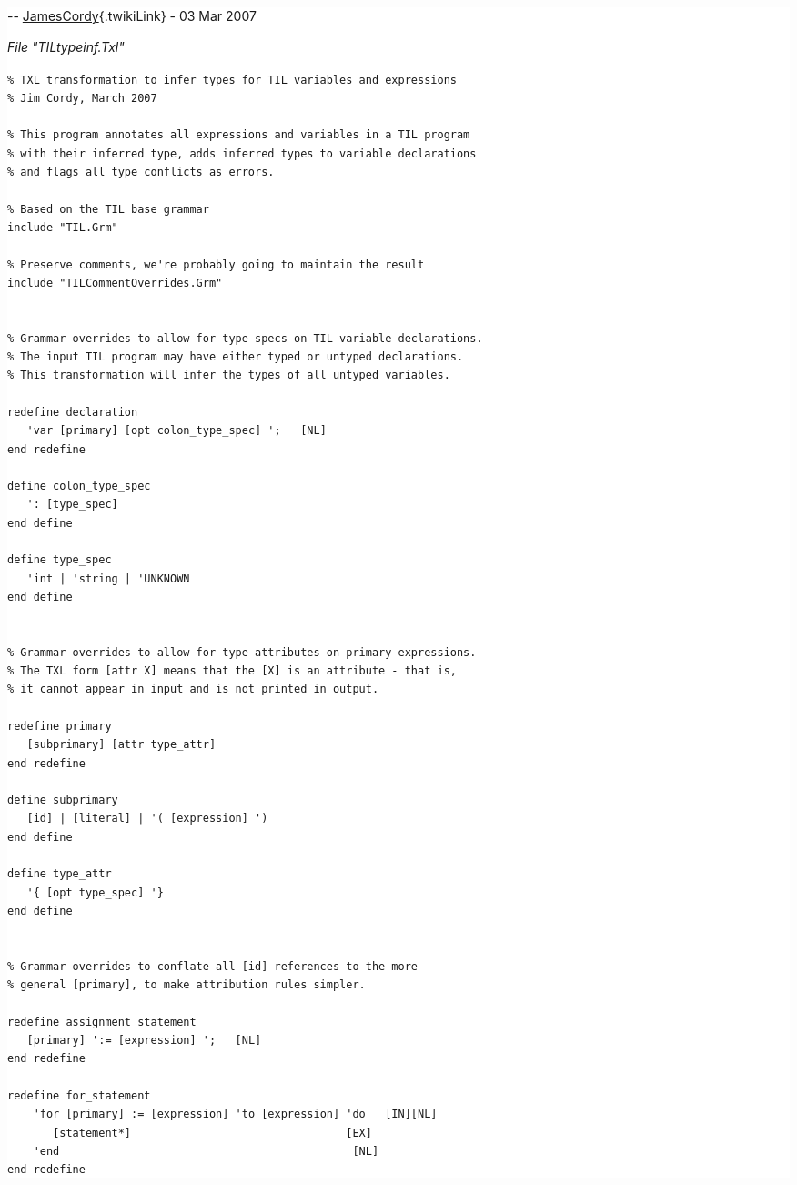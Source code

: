 \-- [JamesCordy](../Main/JamesCordy){.twikiLink} - 03 Mar 2007

*File \"TILtypeinf.Txl\"*

    % TXL transformation to infer types for TIL variables and expressions
    % Jim Cordy, March 2007

    % This program annotates all expressions and variables in a TIL program
    % with their inferred type, adds inferred types to variable declarations 
    % and flags all type conflicts as errors.

    % Based on the TIL base grammar
    include "TIL.Grm"

    % Preserve comments, we're probably going to maintain the result
    include "TILCommentOverrides.Grm"


    % Grammar overrides to allow for type specs on TIL variable declarations.
    % The input TIL program may have either typed or untyped declarations.
    % This transformation will infer the types of all untyped variables.

    redefine declaration
       'var [primary] [opt colon_type_spec] ';   [NL]
    end redefine

    define colon_type_spec
       ': [type_spec]
    end define

    define type_spec
       'int | 'string | 'UNKNOWN
    end define


    % Grammar overrides to allow for type attributes on primary expressions.
    % The TXL form [attr X] means that the [X] is an attribute - that is, 
    % it cannot appear in input and is not printed in output.

    redefine primary 
       [subprimary] [attr type_attr]
    end redefine

    define subprimary
       [id] | [literal] | '( [expression] ') 
    end define

    define type_attr
       '{ [opt type_spec] '}
    end define


    % Grammar overrides to conflate all [id] references to the more 
    % general [primary], to make attribution rules simpler.

    redefine assignment_statement
       [primary] ':= [expression] ';   [NL]
    end redefine

    redefine for_statement
        'for [primary] := [expression] 'to [expression] 'do   [IN][NL]
           [statement*]                                 [EX]
        'end                                             [NL]
    end redefine
